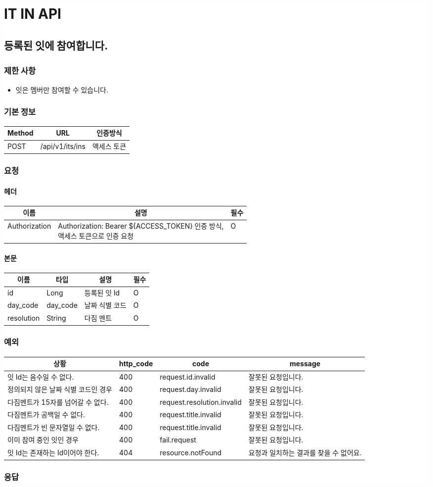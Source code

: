 # IT IN API

## 등록된 잇에 참여합니다.

### 제한 사항

- 잇은 멤버만 참여할 수 있습니다.

### 기본 정보

| Method | URL             | 인증방식   |
|--------|-----------------|--------|
| POST   | /api/v1/its/ins | 액세스 토큰 |

### 요청

#### 헤더

| 이름            | 설명                                                               | 필수 |
|---------------|------------------------------------------------------------------|----|
| Authorization | Authorization: Bearer ${ACCESS_TOKEN} 인증 방식, <br> 액세스 토큰으로 인증 요청 | O  |

#### 본문

| 이름         | 타입       | 설명       | 필수 |
|------------|----------|----------|----|
| id         | Long     | 등록된 잇 Id | O  |
| day_code   | day_code | 날짜 식별 코드 | O  |
| resolution | String   | 다짐 멘트    | O  |

### 예외

| 상황                   | http_code | code                       | message                |
|----------------------|-----------|----------------------------|------------------------|
| 잇 Id는 음수일 수 없다.      | 400       | request.id.invalid         | 잘못된 요청입니다.             |
| 정의되지 않은 날짜 식별 코드인 경우 | 400       | request.day.invalid        | 잘못된 요청입니다.             |
| 다짐멘트가 15자를 넘어갈 수 없다. | 400       | request.resolution.invalid | 잘못된 요청입니다.             |
| 다짐멘트가 공백일 수 없다.      | 400       | request.title.invalid      | 잘못된 요청입니다.             |
| 다짐멘트가 빈 문자열일 수 없다.   | 400       | request.title.invalid      | 잘못된 요청입니다.             |
| 이미 참여 중인 잇인 경우       | 400       | fail.request               | 잘못된 요청입니다.             |
| 잇 Id는 존재하는 Id이어야 한다. | 404       | resource.notFound          | 요청과 일치하는 결과를 찾을 수 없어요. |

### 응답
